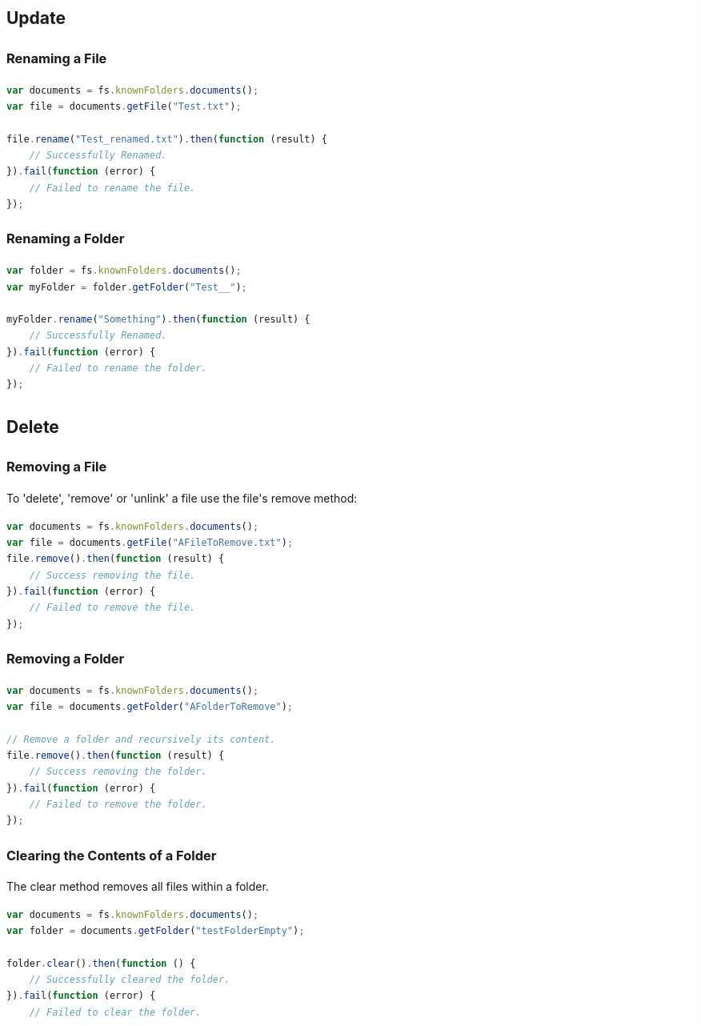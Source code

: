 ``` JavaScript

```
## Update
### Renaming a File
``` JavaScript
var documents = fs.knownFolders.documents();
var file = documents.getFile("Test.txt");

file.rename("Test_renamed.txt").then(function (result) {
    // Successfully Renamed.
}).fail(function (error) {
    // Failed to rename the file.
});
```
### Renaming a Folder
``` JavaScript
var folder = fs.knownFolders.documents();
var myFolder = folder.getFolder("Test__");

myFolder.rename("Something").then(function (result) {
    // Successfully Renamed.
}).fail(function (error) {
    // Failed to rename the folder.
});
```
## Delete
### Removing a File
To 'delete', 'remove' or 'unlink' a file use the file's remove method:
``` JavaScript
var documents = fs.knownFolders.documents();
var file = documents.getFile("AFileToRemove.txt");
file.remove().then(function (result) {
    // Success removing the file.
}).fail(function (error) {
    // Failed to remove the file.
});
```
### Removing a Folder
``` JavaScript
var documents = fs.knownFolders.documents();
var file = documents.getFolder("AFolderToRemove");

// Remove a folder and recursively its content.
file.remove().then(function (result) {
    // Success removing the folder.
}).fail(function (error) {
    // Failed to remove the folder.
});
```
### Clearing the Contents of a Folder
The clear method removes all files within a folder.
``` JavaScript
var documents = fs.knownFolders.documents();
var folder = documents.getFolder("testFolderEmpty");

folder.clear().then(function () {
    // Successfully cleared the folder.
}).fail(function (error) {
    // Failed to clear the folder.
```